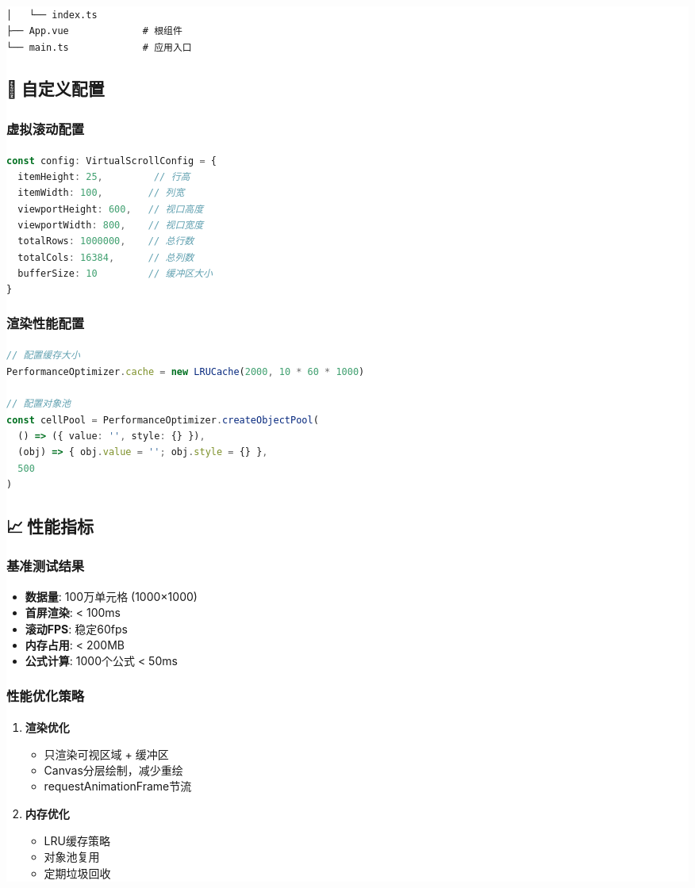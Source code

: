 ```
│   └── index.ts
├── App.vue             # 根组件
└── main.ts             # 应用入口
```

## 🔧 自定义配置

### 虚拟滚动配置
```typescript
const config: VirtualScrollConfig = {
  itemHeight: 25,         // 行高
  itemWidth: 100,        // 列宽
  viewportHeight: 600,   // 视口高度  
  viewportWidth: 800,    // 视口宽度
  totalRows: 1000000,    // 总行数
  totalCols: 16384,      // 总列数
  bufferSize: 10         // 缓冲区大小
}
```

### 渲染性能配置
```typescript
// 配置缓存大小
PerformanceOptimizer.cache = new LRUCache(2000, 10 * 60 * 1000)

// 配置对象池
const cellPool = PerformanceOptimizer.createObjectPool(
  () => ({ value: '', style: {} }),
  (obj) => { obj.value = ''; obj.style = {} },
  500
)
```

## 📈 性能指标

### 基准测试结果
- **数据量**: 100万单元格 (1000×1000)
- **首屏渲染**: < 100ms
- **滚动FPS**: 稳定60fps
- **内存占用**: < 200MB
- **公式计算**: 1000个公式 < 50ms

### 性能优化策略

1. **渲染优化**
   - 只渲染可视区域 + 缓冲区
   - Canvas分层绘制，减少重绘
   - requestAnimationFrame节流

2. **内存优化**  
   - LRU缓存策略
   - 对象池复用
   - 定期垃圾回收
